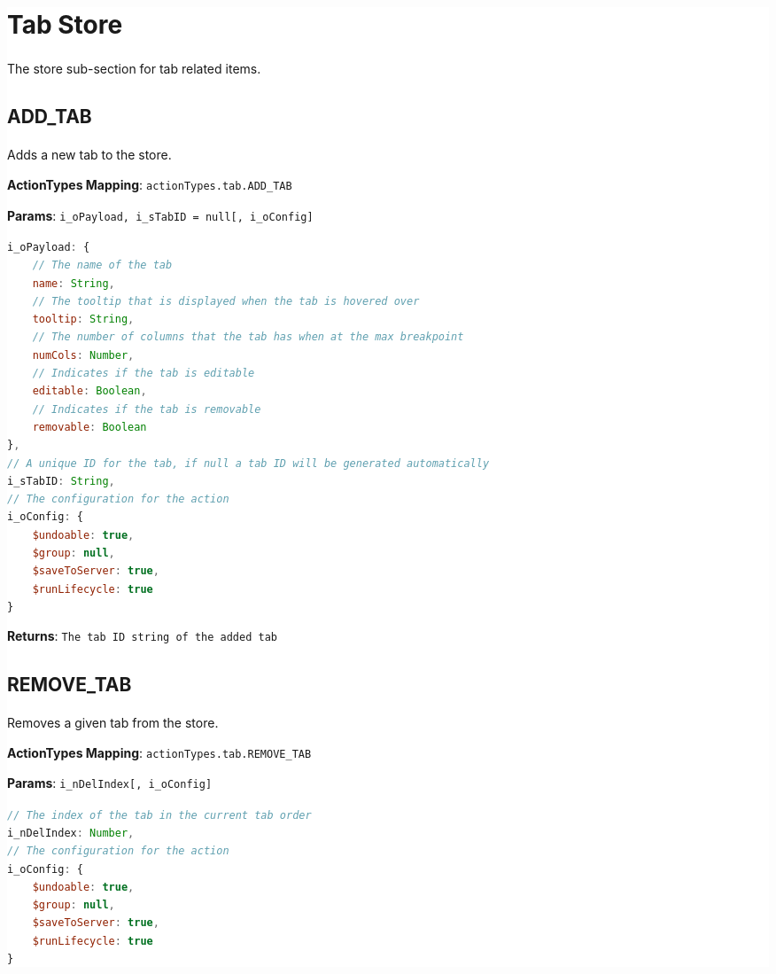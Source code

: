 # Tab Store

The store sub-section for tab related items.

## ADD_TAB

Adds a new tab to the store.

**ActionTypes Mapping**: `actionTypes.tab.ADD_TAB`

**Params**: `i_oPayload, i_sTabID = null[, i_oConfig]`

```js
i_oPayload: {
    // The name of the tab
    name: String,
    // The tooltip that is displayed when the tab is hovered over
    tooltip: String,
    // The number of columns that the tab has when at the max breakpoint
    numCols: Number,
    // Indicates if the tab is editable
    editable: Boolean,
    // Indicates if the tab is removable
    removable: Boolean
},
// A unique ID for the tab, if null a tab ID will be generated automatically
i_sTabID: String,
// The configuration for the action
i_oConfig: {
    $undoable: true,
    $group: null,
    $saveToServer: true,
    $runLifecycle: true
}
```

**Returns**: `The tab ID string of the added tab`




## REMOVE_TAB

Removes a given tab from the store.

**ActionTypes Mapping**: `actionTypes.tab.REMOVE_TAB`

**Params**: `i_nDelIndex[, i_oConfig]`

```js
// The index of the tab in the current tab order
i_nDelIndex: Number,
// The configuration for the action
i_oConfig: {
    $undoable: true,
    $group: null,
    $saveToServer: true,
    $runLifecycle: true
}
```
